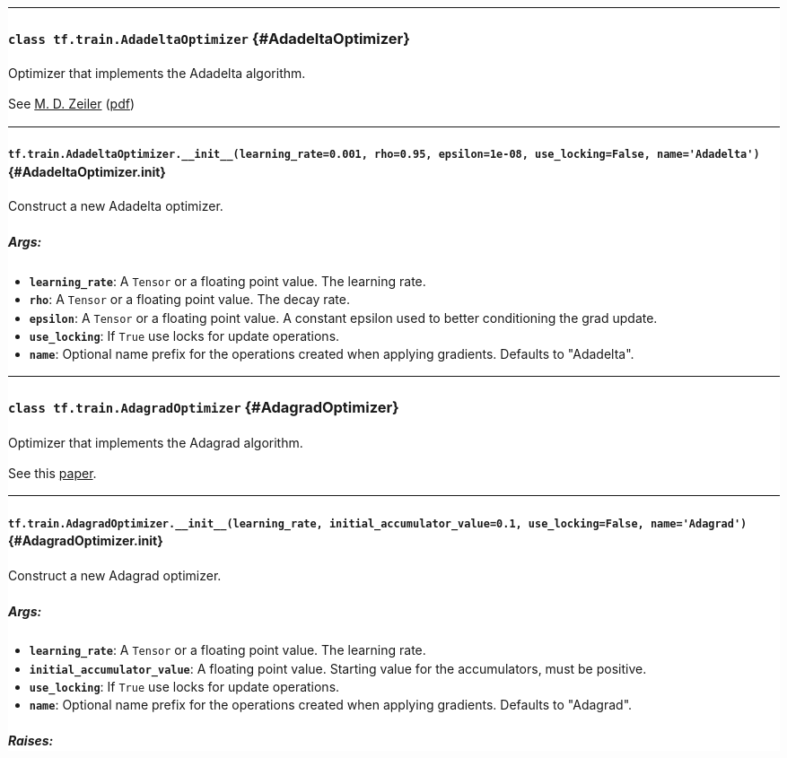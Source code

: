

- - -

### `class tf.train.AdadeltaOptimizer` {#AdadeltaOptimizer}

Optimizer that implements the Adadelta algorithm.

See [M. D. Zeiler](http://arxiv.org/abs/1212.5701)
([pdf](http://arxiv.org/pdf/1212.570.pdf))

- - -

#### `tf.train.AdadeltaOptimizer.__init__(learning_rate=0.001, rho=0.95, epsilon=1e-08, use_locking=False, name='Adadelta')` {#AdadeltaOptimizer.__init__}

Construct a new Adadelta optimizer.

##### Args:


*  <b>`learning_rate`</b>: A `Tensor` or a floating point value. The learning rate.
*  <b>`rho`</b>: A `Tensor` or a floating point value. The decay rate.
*  <b>`epsilon`</b>: A `Tensor` or a floating point value.  A constant epsilon used
           to better conditioning the grad update.
*  <b>`use_locking`</b>: If `True` use locks for update operations.
*  <b>`name`</b>: Optional name prefix for the operations created when applying
    gradients.  Defaults to "Adadelta".



- - -

### `class tf.train.AdagradOptimizer` {#AdagradOptimizer}

Optimizer that implements the Adagrad algorithm.

See this [paper](http://www.jmlr.org/papers/volume12/duchi11a/duchi11a.pdf).

- - -

#### `tf.train.AdagradOptimizer.__init__(learning_rate, initial_accumulator_value=0.1, use_locking=False, name='Adagrad')` {#AdagradOptimizer.__init__}

Construct a new Adagrad optimizer.

##### Args:


*  <b>`learning_rate`</b>: A `Tensor` or a floating point value.  The learning rate.
*  <b>`initial_accumulator_value`</b>: A floating point value.
    Starting value for the accumulators, must be positive.
*  <b>`use_locking`</b>: If `True` use locks for update operations.
*  <b>`name`</b>: Optional name prefix for the operations created when applying
    gradients.  Defaults to "Adagrad".

##### Raises:
